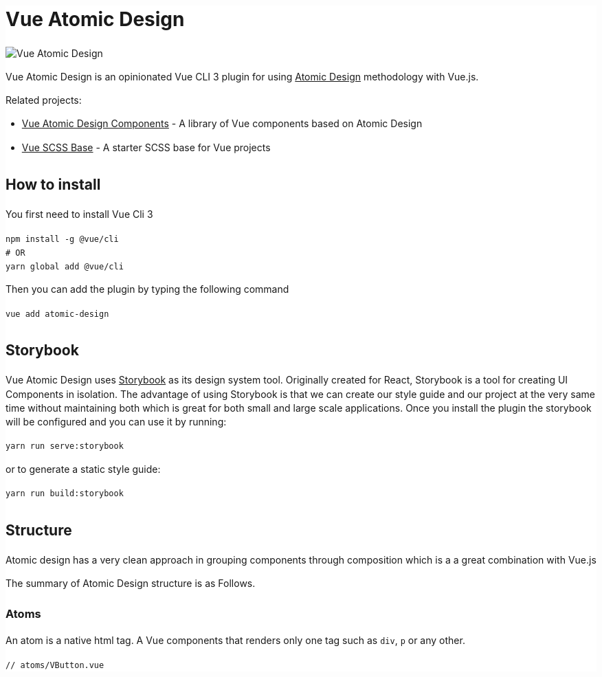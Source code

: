 # Vue Atomic Design

![Vue Atomic Design](https://raw.githubusercontent.com/milad-alizadeh/vue-cli-plugin-atomic-design/master/vue-atomic-design.png)

Vue Atomic Design is an opinionated Vue CLI 3 plugin for using [Atomic Design](http://bradfrost.com/blog/post/atomic-web-design/) methodology with Vue.js.

Related projects:

* [Vue Atomic Design Components](https://github.com/milad-alizadeh/vue-cli-plugin-atomic-design-components) - A library of Vue components based on Atomic Design

* [Vue SCSS Base](https://github.com/milad-alizadeh/vue-cli-plugin-scss-base) - A starter SCSS base for Vue projects

## How to install

You first need to install Vue Cli 3

```
npm install -g @vue/cli
# OR
yarn global add @vue/cli
```

Then you can add the plugin by typing the following command

```
vue add atomic-design
```

## Storybook
Vue Atomic Design uses [Storybook](https://storybook.js.org/) as its design system tool. Originally created for React, Storybook is a tool for creating UI Components in isolation. The advantage of using Storybook is that we can create our style guide and our project at the very same time without maintaining both which is great for both small and large scale applications.
Once you install the plugin the storybook will be configured and you can use it by running:

```yarn run serve:storybook```

or to generate a static style guide:

```yarn run build:storybook```


## Structure
Atomic design has a very clean approach in grouping components through composition which is a a great combination with Vue.js

The summary of Atomic Design structure is as Follows.

### Atoms
An atom is a native html tag. A Vue components that renders only one tag such as  `div`, `p` or any other.

```
// atoms/VButton.vue
